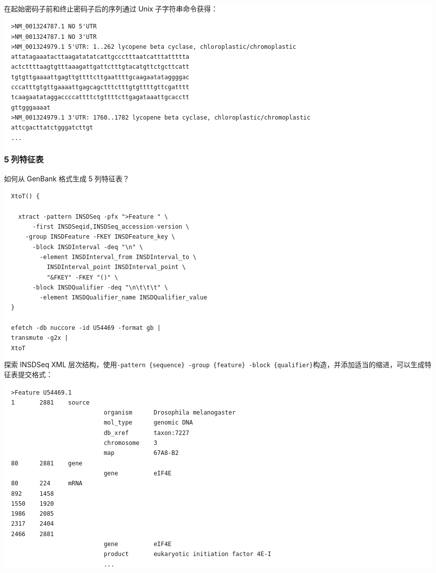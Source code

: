 在起始密码子前和终止密码子后的序列通过 Unix 子字符串命令获得：

```
  >NM_001324787.1 NO 5'UTR
  >NM_001324787.1 NO 3'UTR
  >NM_001324979.1 5'UTR: 1..262 lycopene beta cyclase, chloroplastic/chromoplastic
  attatagaaatacttaagatatatcattgccctttaatcatttattttta
  actcttttaagtgtttaaagattgattctttgtacatgttctgcttcatt
  tgtgttgaaaattgagttgttttcttgaattttgcaagaatataggggac
  cccatttgtgttgaaaattgagcagctttctttgtgttttgttcgatttt
  tcaagaatataggaccccattttctgttttcttgagataaattgcacctt
  gttgggaaaat
  >NM_001324979.1 3'UTR: 1760..1782 lycopene beta cyclase, chloroplastic/chromoplastic
  attcgacttatctgggatcttgt
  ...
```

### 5 列特征表

如何从 GenBank 格式生成 5 列特征表？

```
  XtoT() {

    xtract -pattern INSDSeq -pfx ">Feature " \
        -first INSDSeqid,INSDSeq_accession-version \
      -group INSDFeature -FKEY INSDFeature_key \
        -block INSDInterval -deq "\n" \
          -element INSDInterval_from INSDInterval_to \
            INSDInterval_point INSDInterval_point \
            "&FKEY" -FKEY "()" \
        -block INSDQualifier -deq "\n\t\t\t" \
          -element INSDQualifier_name INSDQualifier_value
  }

  efetch -db nuccore -id U54469 -format gb |
  transmute -g2x |
  XtoT
```

探索 INSDSeq XML 层次结构，使用`-pattern {sequence} -group {feature} -block {qualifier}`构造，并添加适当的缩进，可以生成特征表提交格式：

```
  >Feature U54469.1
  1       2881    source
                            organism      Drosophila melanogaster
                            mol_type      genomic DNA
                            db_xref       taxon:7227
                            chromosome    3
                            map           67A8-B2
  80      2881    gene
                            gene          eIF4E
  80      224     mRNA
  892     1458
  1550    1920
  1986    2085
  2317    2404
  2466    2881
                            gene          eIF4E
                            product       eukaryotic initiation factor 4E-I
                            ...
```
